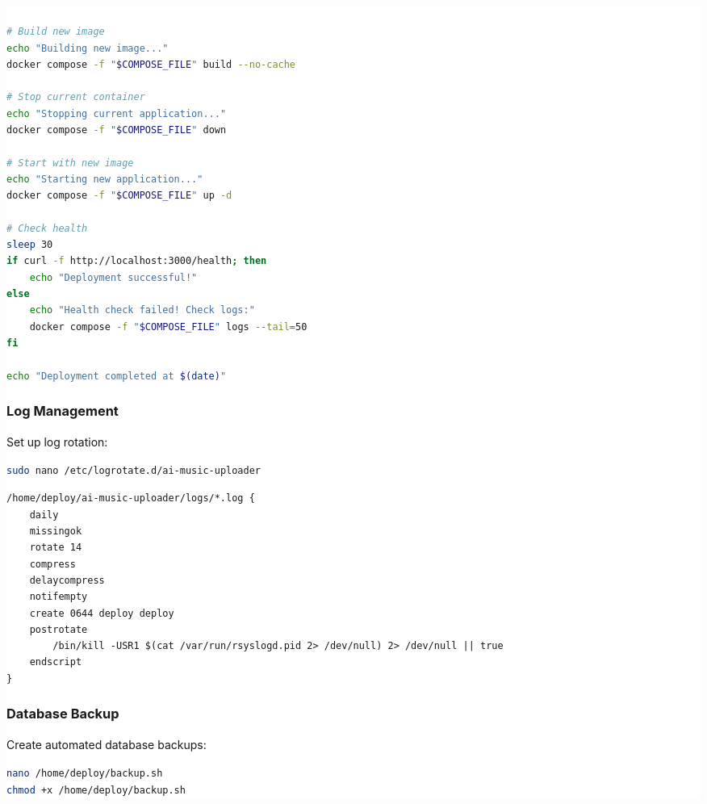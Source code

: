 ```bash

# Build new image
echo "Building new image..."
docker compose -f "$COMPOSE_FILE" build --no-cache

# Stop current container
echo "Stopping current application..."
docker compose -f "$COMPOSE_FILE" down

# Start with new image
echo "Starting new application..."
docker compose -f "$COMPOSE_FILE" up -d

# Check health
sleep 30
if curl -f http://localhost:3000/health; then
    echo "Deployment successful!"
else
    echo "Health check failed! Check logs:"
    docker compose -f "$COMPOSE_FILE" logs --tail=50
fi

echo "Deployment completed at $(date)"
```

### Log Management

Set up log rotation:
```bash
sudo nano /etc/logrotate.d/ai-music-uploader
```

```
/home/deploy/ai-music-uploader/logs/*.log {
    daily
    missingok
    rotate 14
    compress
    delaycompress
    notifempty
    create 0644 deploy deploy
    postrotate
        /bin/kill -USR1 $(cat /var/run/rsyslogd.pid 2> /dev/null) 2> /dev/null || true
    endscript
}
```

### Database Backup

Create automated database backups:
```bash
nano /home/deploy/backup.sh
chmod +x /home/deploy/backup.sh
```
